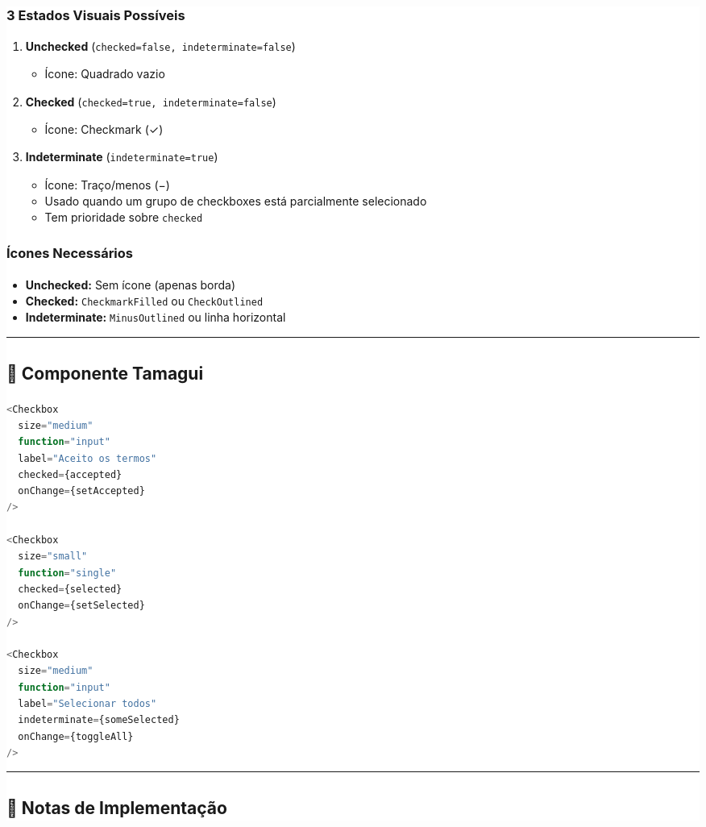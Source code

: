 ### 3 Estados Visuais Possíveis

1. **Unchecked** (`checked=false, indeterminate=false`)
   - Ícone: Quadrado vazio

2. **Checked** (`checked=true, indeterminate=false`)
   - Ícone: Checkmark (✓)

3. **Indeterminate** (`indeterminate=true`)
   - Ícone: Traço/menos (−)
   - Usado quando um grupo de checkboxes está parcialmente selecionado
   - Tem prioridade sobre `checked`

### Ícones Necessários

- **Unchecked:** Sem ícone (apenas borda)
- **Checked:** `CheckmarkFilled` ou `CheckOutlined`
- **Indeterminate:** `MinusOutlined` ou linha horizontal

---

## 🎯 Componente Tamagui

```typescript
<Checkbox
  size="medium"
  function="input"
  label="Aceito os termos"
  checked={accepted}
  onChange={setAccepted}
/>

<Checkbox
  size="small"
  function="single"
  checked={selected}
  onChange={setSelected}
/>

<Checkbox
  size="medium"
  function="input"
  label="Selecionar todos"
  indeterminate={someSelected}
  onChange={toggleAll}
/>
```

---

## 📝 Notas de Implementação
